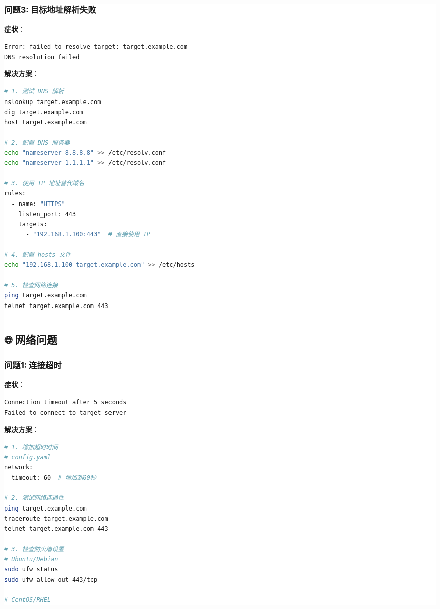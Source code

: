 ### 问题3: 目标地址解析失败

**症状**：
```bash
Error: failed to resolve target: target.example.com
DNS resolution failed
```

**解决方案**：

```bash
# 1. 测试 DNS 解析
nslookup target.example.com
dig target.example.com
host target.example.com

# 2. 配置 DNS 服务器
echo "nameserver 8.8.8.8" >> /etc/resolv.conf
echo "nameserver 1.1.1.1" >> /etc/resolv.conf

# 3. 使用 IP 地址替代域名
rules:
  - name: "HTTPS"
    listen_port: 443
    targets:
      - "192.168.1.100:443"  # 直接使用 IP

# 4. 配置 hosts 文件
echo "192.168.1.100 target.example.com" >> /etc/hosts

# 5. 检查网络连接
ping target.example.com
telnet target.example.com 443
```

---

## 🌐 网络问题

### 问题1: 连接超时

**症状**：
```bash
Connection timeout after 5 seconds
Failed to connect to target server
```

**解决方案**：

```bash
# 1. 增加超时时间
# config.yaml
network:
  timeout: 60  # 增加到60秒

# 2. 测试网络连通性
ping target.example.com
traceroute target.example.com
telnet target.example.com 443

# 3. 检查防火墙设置
# Ubuntu/Debian
sudo ufw status
sudo ufw allow out 443/tcp

# CentOS/RHEL
```